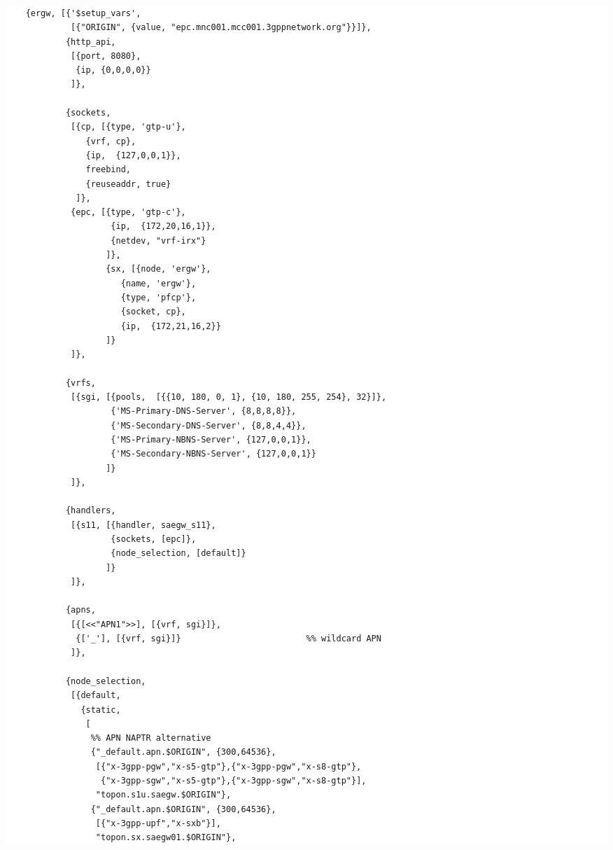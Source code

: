         {ergw, [{'$setup_vars',
                 [{"ORIGIN", {value, "epc.mnc001.mcc001.3gppnetwork.org"}}]},
                {http_api,
                 [{port, 8080},
                  {ip, {0,0,0,0}}
                 ]},

                {sockets,
                 [{cp, [{type, 'gtp-u'},
                    {vrf, cp},
                    {ip,  {127,0,0,1}},
                    freebind,
                    {reuseaddr, true}
                  ]},
                 {epc, [{type, 'gtp-c'},
                         {ip,  {172,20,16,1}},
                         {netdev, "vrf-irx"}
                        ]},
                        {sx, [{node, 'ergw'},
                           {name, 'ergw'},
                           {type, 'pfcp'},
                           {socket, cp},
                           {ip,  {172,21,16,2}}
                        ]}
                 ]},

                {vrfs,
                 [{sgi, [{pools,  [{{10, 180, 0, 1}, {10, 180, 255, 254}, 32}]},
                         {'MS-Primary-DNS-Server', {8,8,8,8}},
                         {'MS-Secondary-DNS-Server', {8,8,4,4}},
                         {'MS-Primary-NBNS-Server', {127,0,0,1}},
                         {'MS-Secondary-NBNS-Server', {127,0,0,1}}
                        ]}
                 ]},

                {handlers,
                 [{s11, [{handler, saegw_s11},
                         {sockets, [epc]},
                         {node_selection, [default]}
                        ]}
                 ]},

                {apns,
                 [{[<<"APN1">>], [{vrf, sgi}]},
                  {['_'], [{vrf, sgi}]}                         %% wildcard APN
                 ]},

                {node_selection,
                 [{default,
                   {static,
                    [
                     %% APN NAPTR alternative
                     {"_default.apn.$ORIGIN", {300,64536},
                      [{"x-3gpp-pgw","x-s5-gtp"},{"x-3gpp-pgw","x-s8-gtp"},
                       {"x-3gpp-sgw","x-s5-gtp"},{"x-3gpp-sgw","x-s8-gtp"}],
                      "topon.s1u.saegw.$ORIGIN"},
                     {"_default.apn.$ORIGIN", {300,64536},
                      [{"x-3gpp-upf","x-sxb"}],
                      "topon.sx.saegw01.$ORIGIN"},
